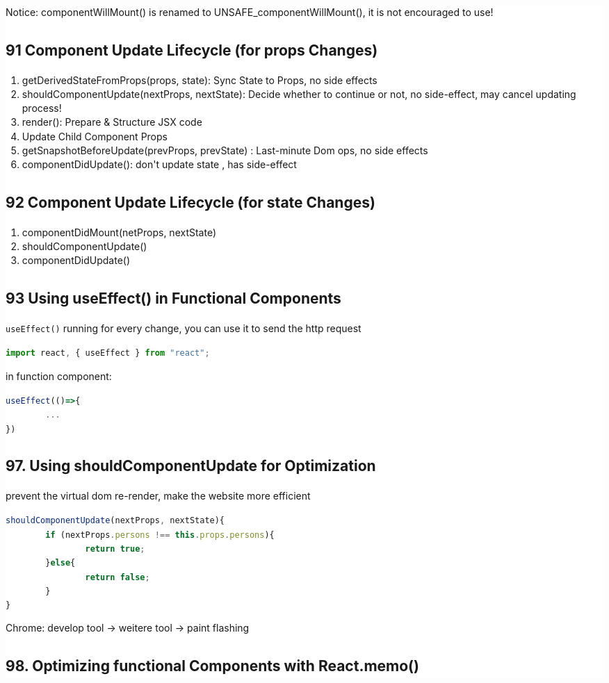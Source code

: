 Notice: componentWillMount() is renamed to UNSAFE_componentWillMount(), it is
not encouraged to use!

## 91 Component Update Lifecycle (for props Changes)

1. getDerivedStateFromProps(props, state): Sync State to Props, no side effects
2. shouldComponentUpdate(nextProps, nextState): Decide whether to continue or
   not, no side-effect, may cancel updating process!
3. render(): Prepare & Structure JSX code
4. Update Child Component Props
5. getSnapshotBeforeUpdate(prevProps, prevState) : Last-minute Dom ops, no side
   effects
6. componentDidUpdate(): don't update state , has side-effect

## 92 Component Update Lifecycle (for state Changes)

1. componentDidMount(netProps, nextState)
2. shouldComponentUpdate()
3. componentDidUpdate()

## 93 Using useEffect() in Functional Components

`useEffect()` running for every change, you can use it to send the http request

```javascript
import react, { useEffect } from "react";
```

in function component:

```javascript
useEffect(()=>{
        ...
})
```

## 97. Using shouldComponentUpdate for Optimization

prevent the virtual dom re-render, make the website more efficient

```javascript
shouldComponentUpdate(nextProps, nextState){
        if (nextProps.persons !== this.props.persons){
                return true;
        }else{
                return false;
        }
}
```

Chrome: develop tool -> weitere tool -> paint flashing

## 98. Optimizing functional Components with React.memo()

